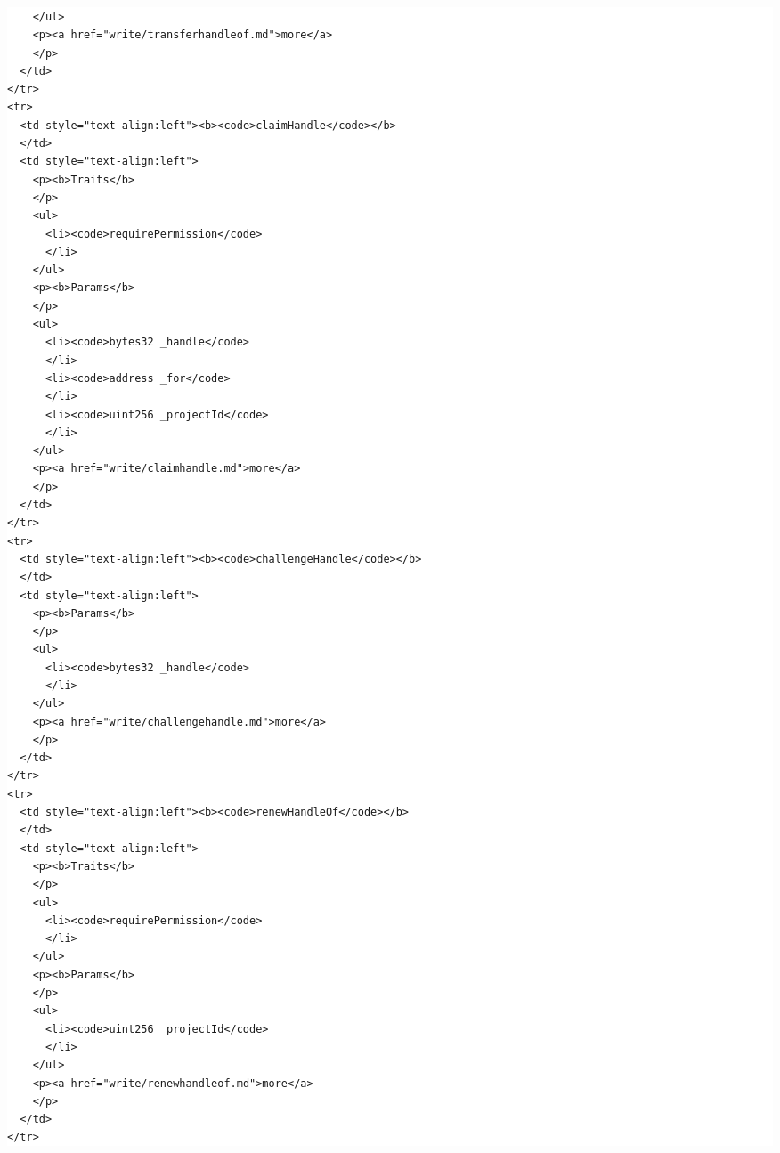         </ul>
        <p><a href="write/transferhandleof.md">more</a>
        </p>
      </td>
    </tr>
    <tr>
      <td style="text-align:left"><b><code>claimHandle</code></b>
      </td>
      <td style="text-align:left">
        <p><b>Traits</b>
        </p>
        <ul>
          <li><code>requirePermission</code>
          </li>
        </ul>
        <p><b>Params</b>
        </p>
        <ul>
          <li><code>bytes32 _handle</code> 
          </li>
          <li><code>address _for</code> 
          </li>
          <li><code>uint256 _projectId</code>
          </li>
        </ul>
        <p><a href="write/claimhandle.md">more</a>
        </p>
      </td>
    </tr>
    <tr>
      <td style="text-align:left"><b><code>challengeHandle</code></b>
      </td>
      <td style="text-align:left">
        <p><b>Params</b>
        </p>
        <ul>
          <li><code>bytes32 _handle</code>
          </li>
        </ul>
        <p><a href="write/challengehandle.md">more</a>
        </p>
      </td>
    </tr>
    <tr>
      <td style="text-align:left"><b><code>renewHandleOf</code></b>
      </td>
      <td style="text-align:left">
        <p><b>Traits</b>
        </p>
        <ul>
          <li><code>requirePermission</code>
          </li>
        </ul>
        <p><b>Params</b>
        </p>
        <ul>
          <li><code>uint256 _projectId</code>
          </li>
        </ul>
        <p><a href="write/renewhandleof.md">more</a>
        </p>
      </td>
    </tr>
  </tbody>